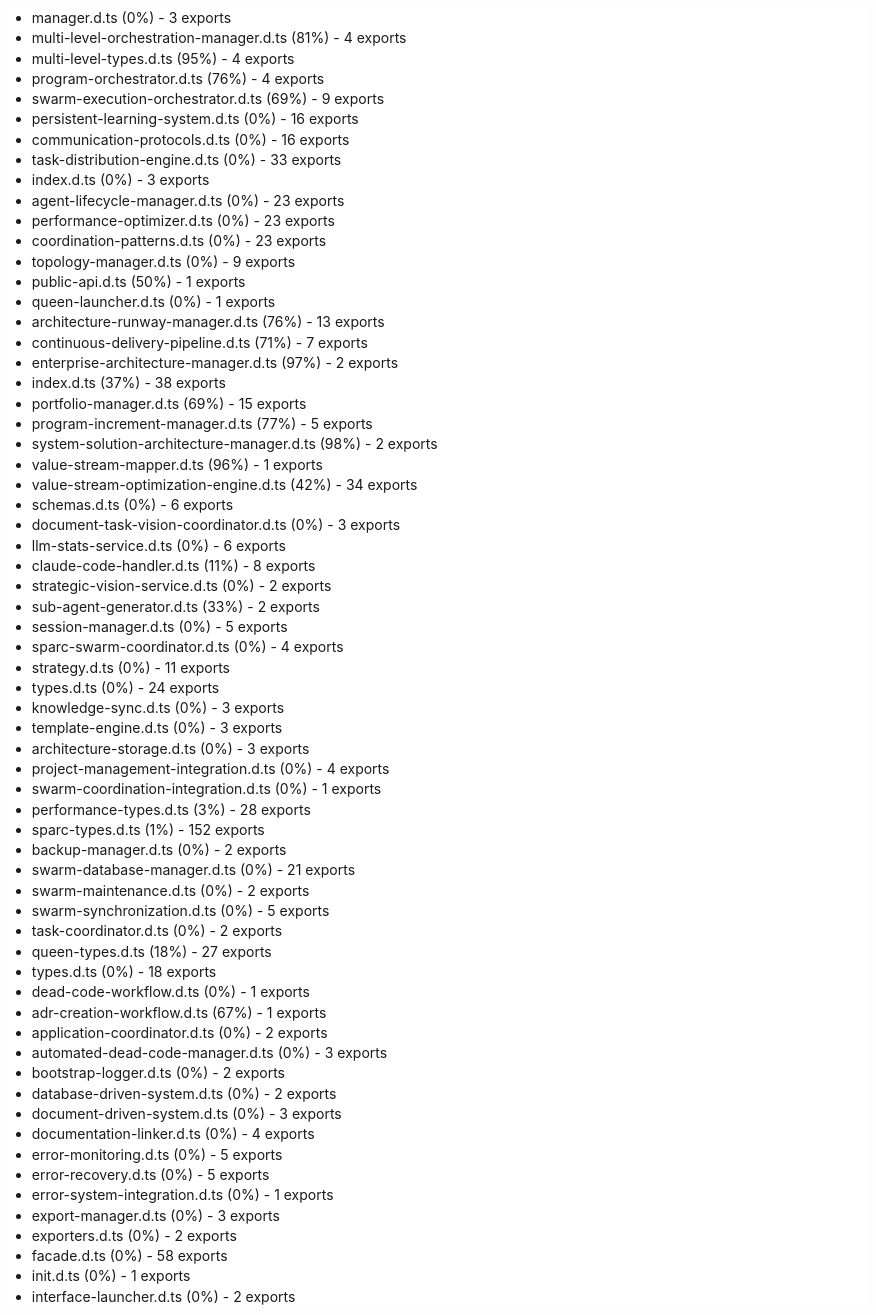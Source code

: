   - manager.d.ts (0%) - 3 exports
  - multi-level-orchestration-manager.d.ts (81%) - 4 exports
  - multi-level-types.d.ts (95%) - 4 exports
  - program-orchestrator.d.ts (76%) - 4 exports
  - swarm-execution-orchestrator.d.ts (69%) - 9 exports
  - persistent-learning-system.d.ts (0%) - 16 exports
  - communication-protocols.d.ts (0%) - 16 exports
  - task-distribution-engine.d.ts (0%) - 33 exports
  - index.d.ts (0%) - 3 exports
  - agent-lifecycle-manager.d.ts (0%) - 23 exports
  - performance-optimizer.d.ts (0%) - 23 exports
  - coordination-patterns.d.ts (0%) - 23 exports
  - topology-manager.d.ts (0%) - 9 exports
  - public-api.d.ts (50%) - 1 exports
  - queen-launcher.d.ts (0%) - 1 exports
  - architecture-runway-manager.d.ts (76%) - 13 exports
  - continuous-delivery-pipeline.d.ts (71%) - 7 exports
  - enterprise-architecture-manager.d.ts (97%) - 2 exports
  - index.d.ts (37%) - 38 exports
  - portfolio-manager.d.ts (69%) - 15 exports
  - program-increment-manager.d.ts (77%) - 5 exports
  - system-solution-architecture-manager.d.ts (98%) - 2 exports
  - value-stream-mapper.d.ts (96%) - 1 exports
  - value-stream-optimization-engine.d.ts (42%) - 34 exports
  - schemas.d.ts (0%) - 6 exports
  - document-task-vision-coordinator.d.ts (0%) - 3 exports
  - llm-stats-service.d.ts (0%) - 6 exports
  - claude-code-handler.d.ts (11%) - 8 exports
  - strategic-vision-service.d.ts (0%) - 2 exports
  - sub-agent-generator.d.ts (33%) - 2 exports
  - session-manager.d.ts (0%) - 5 exports
  - sparc-swarm-coordinator.d.ts (0%) - 4 exports
  - strategy.d.ts (0%) - 11 exports
  - types.d.ts (0%) - 24 exports
  - knowledge-sync.d.ts (0%) - 3 exports
  - template-engine.d.ts (0%) - 3 exports
  - architecture-storage.d.ts (0%) - 3 exports
  - project-management-integration.d.ts (0%) - 4 exports
  - swarm-coordination-integration.d.ts (0%) - 1 exports
  - performance-types.d.ts (3%) - 28 exports
  - sparc-types.d.ts (1%) - 152 exports
  - backup-manager.d.ts (0%) - 2 exports
  - swarm-database-manager.d.ts (0%) - 21 exports
  - swarm-maintenance.d.ts (0%) - 2 exports
  - swarm-synchronization.d.ts (0%) - 5 exports
  - task-coordinator.d.ts (0%) - 2 exports
  - queen-types.d.ts (18%) - 27 exports
  - types.d.ts (0%) - 18 exports
  - dead-code-workflow.d.ts (0%) - 1 exports
  - adr-creation-workflow.d.ts (67%) - 1 exports
  - application-coordinator.d.ts (0%) - 2 exports
  - automated-dead-code-manager.d.ts (0%) - 3 exports
  - bootstrap-logger.d.ts (0%) - 2 exports
  - database-driven-system.d.ts (0%) - 2 exports
  - document-driven-system.d.ts (0%) - 3 exports
  - documentation-linker.d.ts (0%) - 4 exports
  - error-monitoring.d.ts (0%) - 5 exports
  - error-recovery.d.ts (0%) - 5 exports
  - error-system-integration.d.ts (0%) - 1 exports
  - export-manager.d.ts (0%) - 3 exports
  - exporters.d.ts (0%) - 2 exports
  - facade.d.ts (0%) - 58 exports
  - init.d.ts (0%) - 1 exports
  - interface-launcher.d.ts (0%) - 2 exports